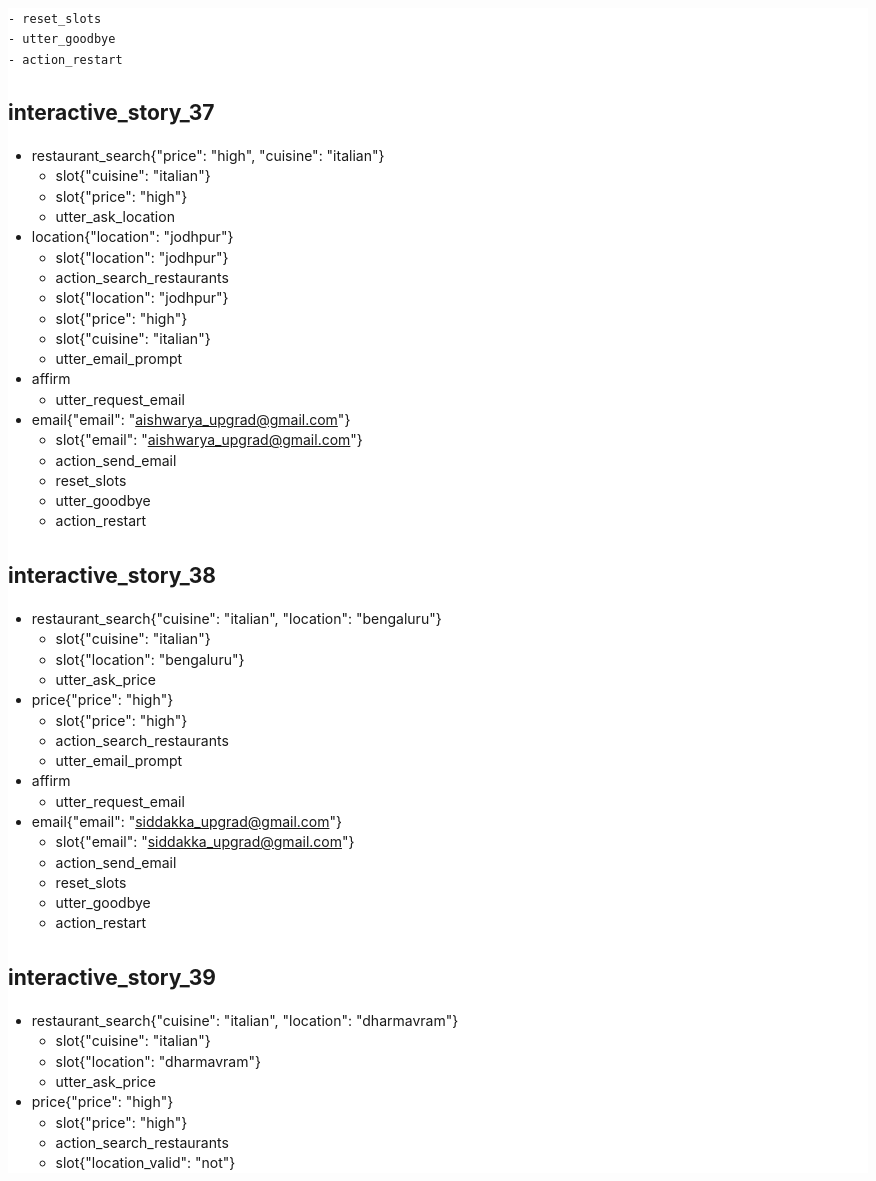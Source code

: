     - reset_slots
    - utter_goodbye
    - action_restart

## interactive_story_37
* restaurant_search{"price": "high", "cuisine": "italian"}
    - slot{"cuisine": "italian"}
    - slot{"price": "high"}
    - utter_ask_location
* location{"location": "jodhpur"}
    - slot{"location": "jodhpur"}
    - action_search_restaurants
    - slot{"location": "jodhpur"}
    - slot{"price": "high"}
    - slot{"cuisine": "italian"}
    - utter_email_prompt
* affirm
    - utter_request_email
* email{"email": "aishwarya_upgrad@gmail.com"}
    - slot{"email": "aishwarya_upgrad@gmail.com"}
    - action_send_email
    - reset_slots
    - utter_goodbye
    - action_restart

## interactive_story_38
* restaurant_search{"cuisine": "italian", "location": "bengaluru"}
    - slot{"cuisine": "italian"}
    - slot{"location": "bengaluru"}
    - utter_ask_price
* price{"price": "high"}
    - slot{"price": "high"}
    - action_search_restaurants
    - utter_email_prompt
* affirm
    - utter_request_email
* email{"email": "siddakka_upgrad@gmail.com"}
    - slot{"email": "siddakka_upgrad@gmail.com"}
    - action_send_email
    - reset_slots
    - utter_goodbye
    - action_restart

## interactive_story_39
* restaurant_search{"cuisine": "italian", "location": "dharmavram"}
    - slot{"cuisine": "italian"}
    - slot{"location": "dharmavram"}
    - utter_ask_price
* price{"price": "high"}
    - slot{"price": "high"}
    - action_search_restaurants
    - slot{"location_valid": "not"}
